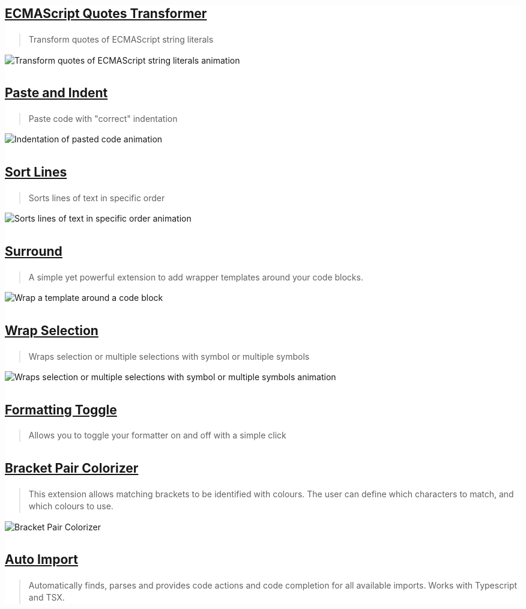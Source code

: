 ## [ECMAScript Quotes Transformer](https://marketplace.visualstudio.com/items?itemName=vilicvane.es-quotes)

> Transform quotes of ECMAScript string literals

![Transform quotes of ECMAScript string literals animation](https://cloud.githubusercontent.com/assets/970430/10563944/4cc04462-75d1-11e5-984b-41e0a21a72c3.gif)

## [Paste and Indent](https://marketplace.visualstudio.com/items?itemName=Rubymaniac.vscode-paste-and-indent)

> Paste code with "correct" indentation

![Indentation of pasted code animation](https://github.com/vikrantnegi/vscode-personal-preference-setting/blob/master/screenshots/pasteandindent.gif)

## [Sort Lines](https://marketplace.visualstudio.com/items?itemName=Tyriar.sort-lines)

> Sorts lines of text in specific order

![Sorts lines of text in specific order animation](https://raw.githubusercontent.com/Tyriar/vscode-sort-lines/master/images/usage-animation.gif)

## [Surround](https://marketplace.visualstudio.com/items?itemName=yatki.vscode-surround)

> A simple yet powerful extension to add wrapper templates around your code blocks.

![Wrap a template around a code block](https://raw.githubusercontent.com/yatki/vscode-surround/master/images/demo.gif)

## [Wrap Selection](https://marketplace.visualstudio.com/items?itemName=konstantin.wrapSelection)

> Wraps selection or multiple selections with symbol or multiple symbols

![Wraps selection or multiple selections with symbol or multiple symbols animation](https://github.com/gko/wrap/blob/master/features.gif)

## [Formatting Toggle](https://marketplace.visualstudio.com/items?itemName=tombonnike.vscode-status-bar-format-toggle)

> Allows you to toggle your formatter on and off with a simple click

## [Bracket Pair Colorizer](https://marketplace.visualstudio.com/items?itemName=CoenraadS.bracket-pair-colorizer)

> This extension allows matching brackets to be identified with colours. The user can define which characters to match, and which colours to use.

![Bracket Pair Colorizer](https://raw.githubusercontent.com/CoenraadS/BracketPair/master/images/example.png)

## [Auto Import](https://marketplace.visualstudio.com/items?itemName=steoates.autoimport)
> Automatically finds, parses and provides code actions and code completion for all available imports. Works with Typescript and TSX.
